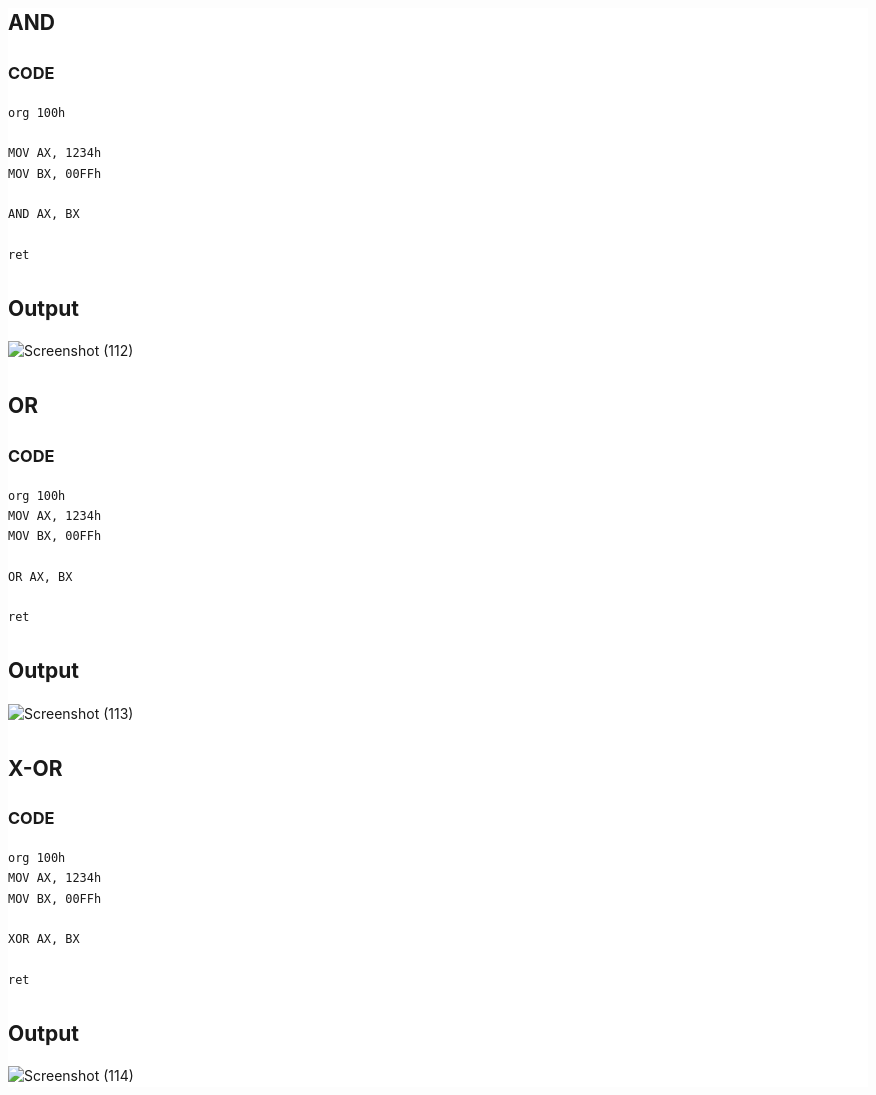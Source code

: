## AND
### CODE
```
org 100h

MOV AX, 1234h   
MOV BX, 00FFh   

AND AX, BX      

ret
```
## Output
<img width="1920" height="1080" alt="Screenshot (112)" src="https://github.com/user-attachments/assets/cdf384e7-8512-45ee-8bc9-5de38570958f" />

## OR
### CODE
```
org 100h
MOV AX, 1234h   
MOV BX, 00FFh   

OR AX, BX          

ret
```
## Output
<img width="1920" height="1080" alt="Screenshot (113)" src="https://github.com/user-attachments/assets/05ed9894-68d6-40cf-bd5f-76e28971ad73" />

## X-OR
### CODE
```
org 100h
MOV AX, 1234h   
MOV BX, 00FFh   

XOR AX, BX           

ret
```

## Output
<img width="1920" height="1080" alt="Screenshot (114)" src="https://github.com/user-attachments/assets/721e72a7-013d-4b4d-90ec-d776b1a902f1" />
